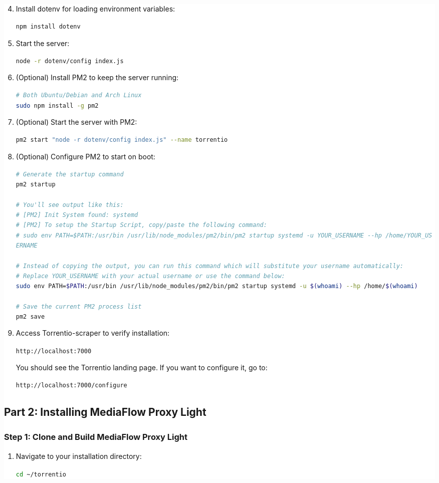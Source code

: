 4. Install dotenv for loading environment variables:
   ```bash
   npm install dotenv
   ```

5. Start the server:
   ```bash
   node -r dotenv/config index.js
   ```

6. (Optional) Install PM2 to keep the server running:
   ```bash
   # Both Ubuntu/Debian and Arch Linux
   sudo npm install -g pm2
   ```

7. (Optional) Start the server with PM2:
   ```bash
   pm2 start "node -r dotenv/config index.js" --name torrentio
   ```

8. (Optional) Configure PM2 to start on boot:
   ```bash
   # Generate the startup command
   pm2 startup
   
   # You'll see output like this:
   # [PM2] Init System found: systemd
   # [PM2] To setup the Startup Script, copy/paste the following command:
   # sudo env PATH=$PATH:/usr/bin /usr/lib/node_modules/pm2/bin/pm2 startup systemd -u YOUR_USERNAME --hp /home/YOUR_USERNAME
   
   # Instead of copying the output, you can run this command which will substitute your username automatically:
   # Replace YOUR_USERNAME with your actual username or use the command below:
   sudo env PATH=$PATH:/usr/bin /usr/lib/node_modules/pm2/bin/pm2 startup systemd -u $(whoami) --hp /home/$(whoami)
   
   # Save the current PM2 process list
   pm2 save
   ```

9. Access Torrentio-scraper to verify installation:
   ```
   http://localhost:7000
   ```
   You should see the Torrentio landing page. If you want to configure it, go to:
   ```
   http://localhost:7000/configure
   ```

## Part 2: Installing MediaFlow Proxy Light

### Step 1: Clone and Build MediaFlow Proxy Light

1. Navigate to your installation directory:
   ```bash
   cd ~/torrentio
   ```
